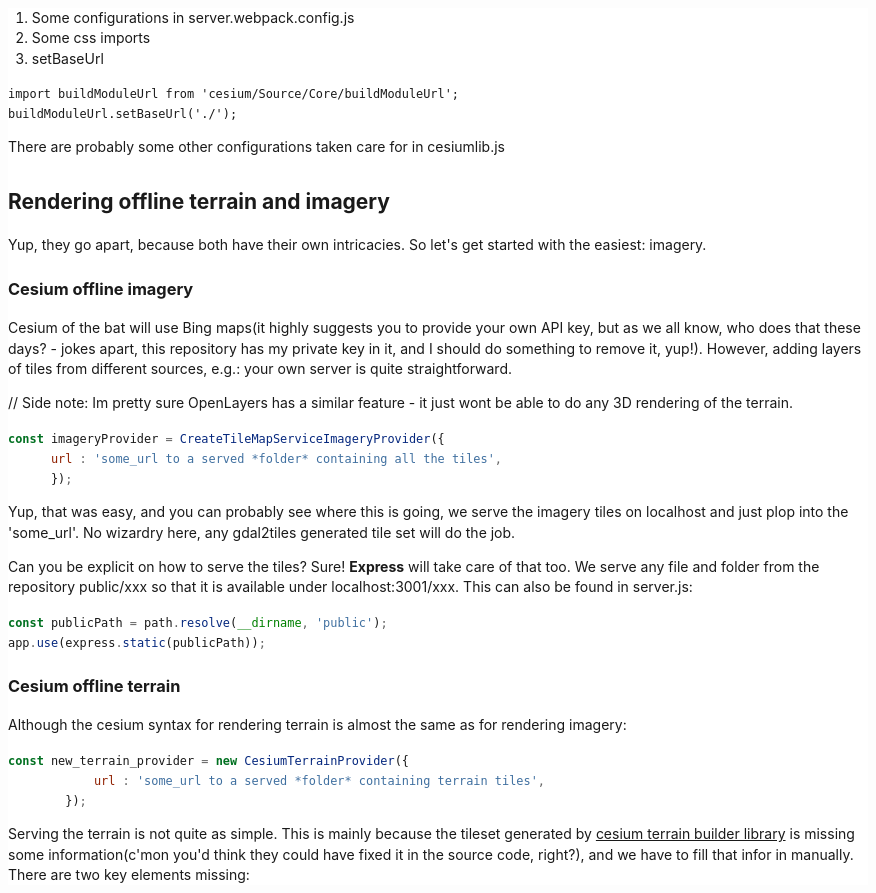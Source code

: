 1) Some configurations in server.webpack.config.js
2) Some css imports
3) setBaseUrl
```
import buildModuleUrl from 'cesium/Source/Core/buildModuleUrl';
buildModuleUrl.setBaseUrl('./');
```

There are probably some other configurations taken care for in cesiumlib.js

## Rendering offline terrain and imagery
Yup, they go apart, because both have their own intricacies. So let's get started with the easiest: imagery.

### Cesium offline imagery
Cesium of the bat will use Bing maps(it highly suggests you to provide your own API key, but as we all know, who does that these days? - jokes apart, this repository has my private key in it, and I should do something to remove it, yup!). However, adding layers of tiles from different sources, e.g.: your own server is quite straightforward.

// Side note: Im pretty sure OpenLayers has a similar feature - it just wont be able to do any 3D rendering of the terrain.

```javascript
const imageryProvider = CreateTileMapServiceImageryProvider({
      url : 'some_url to a served *folder* containing all the tiles',
      });
```

Yup, that was easy, and you can probably see where this is going, we serve the imagery tiles on localhost and just plop into the 'some_url'. No wizardry here, any gdal2tiles generated tile set will do the job.

Can you be explicit on how to serve the tiles? Sure! **Express** will take care of that too. We serve any file and folder from the repository public/xxx so that it is available under localhost:3001/xxx. This can also be found in server.js:

```javascript
const publicPath = path.resolve(__dirname, 'public');
app.use(express.static(publicPath));
```

### Cesium offline terrain
Although the cesium syntax for rendering terrain is almost the same as for rendering imagery:

```javascript
const new_terrain_provider = new CesiumTerrainProvider({
            url : 'some_url to a served *folder* containing terrain tiles',
        });
```

Serving the terrain is not quite as simple. This is mainly because the tileset generated by [cesium terrain builder library](https://github.com/geo-data/cesium-terrain-builder) is missing some information(c'mon you'd think they could have fixed it in the source code, right?), and we have to fill that infor in manually. There are two key elements missing:
